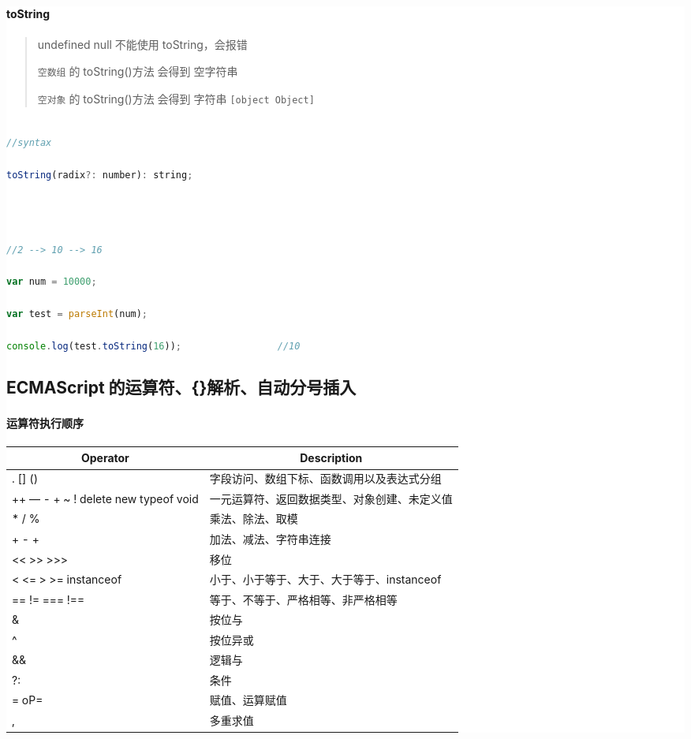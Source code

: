 #### toString

> undefined null 不能使用 toString，会报错
> 
> `空数组` 的 toString()方法 会得到 空字符串
> 
> `空对象` 的 toString()方法 会得到 字符串 `[object Object]`

``` javascript

//syntax

toString(radix?: number): string;
 

```

``` javascript


//2 --> 10 --> 16

var num = 10000;

var test = parseInt(num);

console.log(test.toString(16));                 //10


```

## ECMAScript 的运算符、{}解析、自动分号插入


#### 运算符执行顺序



| Operator | Description | 
| ---------------- | ------------------ |
| . [] ()	                            | 字段访问、数组下标、函数调用以及表达式分组 |
| ++ — - + ~ ! delete new typeof void   | 一元运算符、返回数据类型、对象创建、未定义值 |
| * / %	                                | 乘法、除法、取模 |
| + - +	                                | 加法、减法、字符串连接 |
| << >> >>>	                            | 移位 |
| < <= > >= instanceof	                | 小于、小于等于、大于、大于等于、instanceof |
| == != === !==	                        | 等于、不等于、严格相等、非严格相等 |
| &	                                    | 按位与 |
| ^	                                    | 按位异或 |
| &&	                                | 逻辑与 |
| ?:	                                | 条件 |
| = oP=	                                | 赋值、运算赋值 |
| ,	                                    | 多重求值 |

